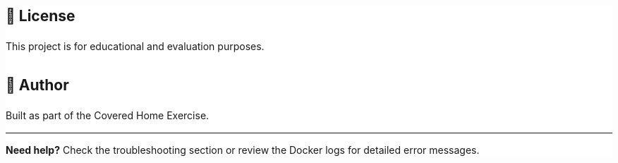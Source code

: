 ## 📄 License

This project is for educational and evaluation purposes.

## 👤 Author

Built as part of the Covered Home Exercise.

---

**Need help?** Check the troubleshooting section or review the Docker logs for detailed error messages.

